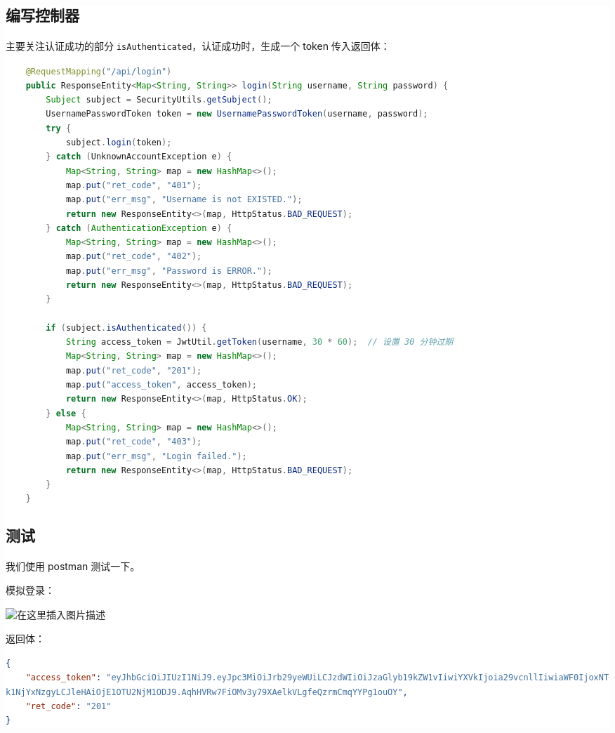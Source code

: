 ## 编写控制器

主要关注认证成功的部分 `isAuthenticated`，认证成功时，生成一个 token 传入返回体：

```java
    @RequestMapping("/api/login")
    public ResponseEntity<Map<String, String>> login(String username, String password) {
        Subject subject = SecurityUtils.getSubject();
        UsernamePasswordToken token = new UsernamePasswordToken(username, password);
        try {
            subject.login(token);
        } catch (UnknownAccountException e) {
            Map<String, String> map = new HashMap<>();
            map.put("ret_code", "401");
            map.put("err_msg", "Username is not EXISTED.");
            return new ResponseEntity<>(map, HttpStatus.BAD_REQUEST);
        } catch (AuthenticationException e) {
            Map<String, String> map = new HashMap<>();
            map.put("ret_code", "402");
            map.put("err_msg", "Password is ERROR.");
            return new ResponseEntity<>(map, HttpStatus.BAD_REQUEST);
        }

        if (subject.isAuthenticated()) {
            String access_token = JwtUtil.getToken(username, 30 * 60);  // 设置 30 分钟过期
            Map<String, String> map = new HashMap<>();
            map.put("ret_code", "201");
            map.put("access_token", access_token);
            return new ResponseEntity<>(map, HttpStatus.OK);
        } else {
            Map<String, String> map = new HashMap<>();
            map.put("ret_code", "403");
            map.put("err_msg", "Login failed.");
            return new ResponseEntity<>(map, HttpStatus.BAD_REQUEST);
        }
    }

```

## 测试

我们使用 postman 测试一下。

模拟登录：

![在这里插入图片描述](https://i-blog.csdnimg.cn/blog_migrate/e41c976869e3230b2db54222101ffd39.png)


返回体：

```json
{
    "access_token": "eyJhbGciOiJIUzI1NiJ9.eyJpc3MiOiJrb29yeWUiLCJzdWIiOiJzaGlyb19kZW1vIiwiYXVkIjoia29vcnllIiwiaWF0IjoxNTk1NjYxNzgyLCJleHAiOjE1OTU2NjM1ODJ9.AqhHVRw7FiOMv3y79XAelkVLgfeQzrmCmqYYPg1ouOY",
    "ret_code": "201"
}
```
